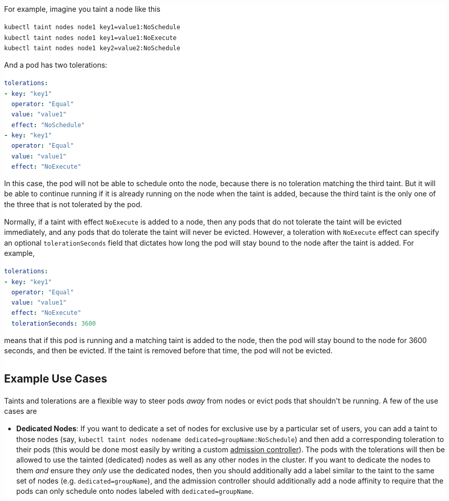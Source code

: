 For example, imagine you taint a node like this

```shell
kubectl taint nodes node1 key1=value1:NoSchedule
kubectl taint nodes node1 key1=value1:NoExecute
kubectl taint nodes node1 key2=value2:NoSchedule
```

And a pod has two tolerations:

```yaml
tolerations:
- key: "key1"
  operator: "Equal"
  value: "value1"
  effect: "NoSchedule"
- key: "key1"
  operator: "Equal"
  value: "value1"
  effect: "NoExecute"
```

In this case, the pod will not be able to schedule onto the node, because there is no
toleration matching the third taint. But it will be able to continue running if it is
already running on the node when the taint is added, because the third taint is the only
one of the three that is not tolerated by the pod.

Normally, if a taint with effect `NoExecute` is added to a node, then any pods that do
not tolerate the taint will be evicted immediately, and any pods that do tolerate the
taint will never be evicted. However, a toleration with `NoExecute` effect can specify
an optional `tolerationSeconds` field that dictates how long the pod will stay bound
to the node after the taint is added. For example,

```yaml
tolerations:
- key: "key1"
  operator: "Equal"
  value: "value1"
  effect: "NoExecute"
  tolerationSeconds: 3600
```

means that if this pod is running and a matching taint is added to the node, then
the pod will stay bound to the node for 3600 seconds, and then be evicted. If the
taint is removed before that time, the pod will not be evicted.

## Example Use Cases

Taints and tolerations are a flexible way to steer pods *away* from nodes or evict
pods that shouldn't be running. A few of the use cases are

* **Dedicated Nodes**: If you want to dedicate a set of nodes for exclusive use by
a particular set of users, you can add a taint to those nodes (say,
`kubectl taint nodes nodename dedicated=groupName:NoSchedule`) and then add a corresponding
toleration to their pods (this would be done most easily by writing a custom
[admission controller](/docs/reference/access-authn-authz/admission-controllers/)).
The pods with the tolerations will then be allowed to use the tainted (dedicated) nodes as
well as any other nodes in the cluster. If you want to dedicate the nodes to them *and*
ensure they *only* use the dedicated nodes, then you should additionally add a label similar
to the taint to the same set of nodes (e.g. `dedicated=groupName`), and the admission
controller should additionally add a node affinity to require that the pods can only schedule
onto nodes labeled with `dedicated=groupName`.
